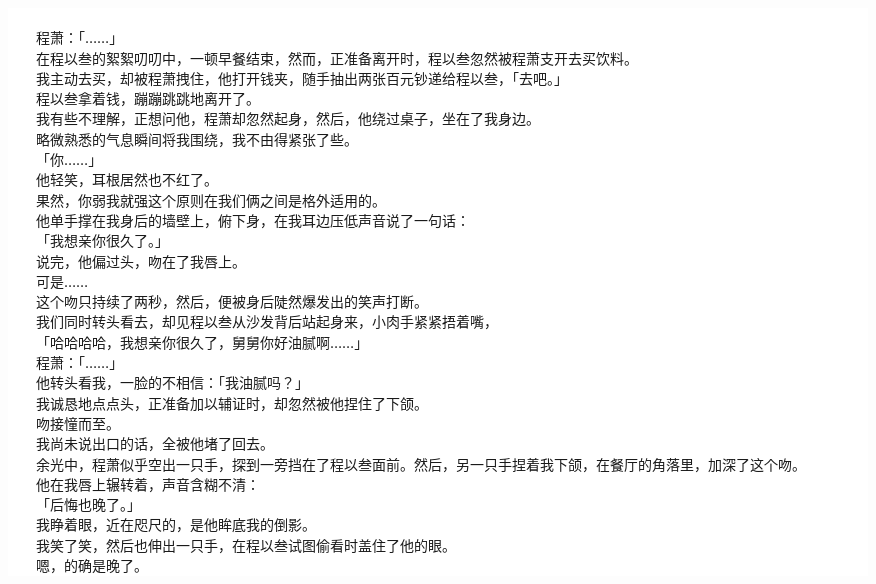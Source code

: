 <br>   
&emsp;&emsp;程萧：「……」  
<br>   
&emsp;&emsp;在程以叁的絮絮叨叨中，一顿早餐结束，然而，正准备离开时，程以叁忽然被程萧支开去买饮料。  
<br>   
&emsp;&emsp;我主动去买，却被程萧拽住，他打开钱夹，随手抽出两张百元钞递给程以叁，「去吧。」  
<br>   
&emsp;&emsp;程以叁拿着钱，蹦蹦跳跳地离开了。  
<br>   
&emsp;&emsp;我有些不理解，正想问他，程萧却忽然起身，然后，他绕过桌子，坐在了我身边。  
<br>   
&emsp;&emsp;略微熟悉的气息瞬间将我围绕，我不由得紧张了些。  
<br>   
&emsp;&emsp;「你……」  
<br>   
&emsp;&emsp;他轻笑，耳根居然也不红了。  
<br>   
&emsp;&emsp;果然，你弱我就强这个原则在我们俩之间是格外适用的。  
<br>   
&emsp;&emsp;他单手撑在我身后的墙壁上，俯下身，在我耳边压低声音说了一句话：  
<br>   
&emsp;&emsp;「我想亲你很久了。」  
<br>   
&emsp;&emsp;说完，他偏过头，吻在了我唇上。  
<br>   
&emsp;&emsp;可是……  
<br>   
&emsp;&emsp;这个吻只持续了两秒，然后，便被身后陡然爆发出的笑声打断。  
<br>   
&emsp;&emsp;我们同时转头看去，却见程以叁从沙发背后站起身来，小肉手紧紧捂着嘴，  
<br>   
&emsp;&emsp;「哈哈哈哈，我想亲你很久了，舅舅你好油腻啊……」  
<br>   
&emsp;&emsp;程萧：「……」  
<br>   
&emsp;&emsp;他转头看我，一脸的不相信：「我油腻吗？」  
<br>   
&emsp;&emsp;我诚恳地点点头，正准备加以辅证时，却忽然被他捏住了下颌。  
<br>   
&emsp;&emsp;吻接憧而至。  
<br>   
&emsp;&emsp;我尚未说出口的话，全被他堵了回去。  
<br>   
&emsp;&emsp;余光中，程萧似乎空出一只手，探到一旁挡在了程以叁面前。然后，另一只手捏着我下颌，在餐厅的角落里，加深了这个吻。  
<br>   
&emsp;&emsp;他在我唇上辗转着，声音含糊不清：  
<br>   
&emsp;&emsp;「后悔也晚了。」  
<br>   
&emsp;&emsp;我睁着眼，近在咫尺的，是他眸底我的倒影。  
<br>   
&emsp;&emsp;我笑了笑，然后也伸出一只手，在程以叁试图偷看时盖住了他的眼。  
<br>   
&emsp;&emsp;嗯，的确是晚了。  
<br>   
